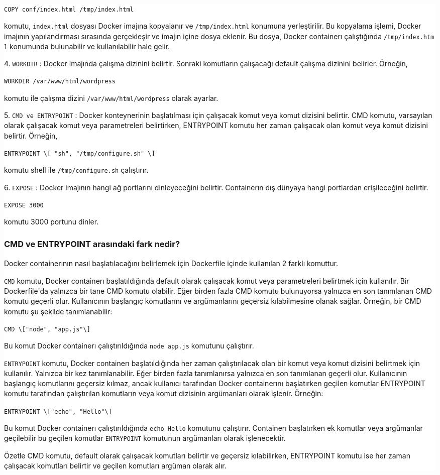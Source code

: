 `COPY conf/index.html /tmp/index.html`

komutu, `index.html` dosyası Docker imajına kopyalanır ve `/tmp/index.html` konumuna yerleştirilir. Bu kopyalama işlemi, Docker imajının yapılandırması sırasında gerçekleşir ve imajın içine dosya eklenir. Bu dosya, Docker containerı çalıştığında `/tmp/index.html` konumunda bulunabilir ve kullanılabilir hale gelir.

4\. `WORKDIR` : Docker imajında çalışma dizinini belirtir. Sonraki komutların çalışacağı default çalışma dizinini belirler. Örneğin,

`WORKDIR /var/www/html/wordpress`

komutu ile çalışma dizini `/var/www/html/wordpress` olarak ayarlar.

5\. `CMD ve ENTRYPOINT` : Docker konteynerinin başlatılması için çalışacak komut veya komut dizisini belirtir. CMD komutu, varsayılan olarak çalışacak komut veya parametreleri belirtirken, ENTRYPOINT komutu her zaman çalışacak olan komut veya komut dizisini belirtir. Örneğin,

`ENTRYPOINT \[ "sh", "/tmp/configure.sh" \]`

komutu shell ile `/tmp/configure.sh` çalıştırır.

6\. `EXPOSE` : Docker imajının hangi ağ portlarını dinleyeceğini belirtir. Containerın dış dünyaya hangi portlardan erişileceğini belirtir.

`EXPOSE 3000`

komutu 3000 portunu dinler.

### CMD ve ENTRYPOINT arasındaki fark nedir?

Docker containerının nasıl başlatılacağını belirlemek için Dockerfile içinde kullanılan 2 farklı komuttur.

`CMD` komutu, Docker containerı başlatıldığında default olarak çalışacak komut veya parametreleri belirtmek için kullanılır. Bir Dockerfile'da yalnızca bir tane CMD komutu olabilir. Eğer birden fazla CMD komutu bulunuyorsa yalnızca en son tanımlanan CMD komutu geçerli olur. Kullanıcının başlangıç komutlarını ve argümanlarını geçersiz kılabilmesine olanak sağlar. Örneğin, bir CMD komutu şu şekilde tanımlanabilir:

`CMD \["node", "app.js"\]`

Bu komut Docker containerı çalıştırıldığında `node app.js` komutunu çalıştırır.

`ENTRYPOINT` komutu, Docker containerı başlatıldığında her zaman çalıştırılacak olan bir komut veya komut dizisini belirtmek için kullanılır. Yalnızca bir kez tanımlanabilir. Eğer birden fazla tanımlanırsa yalnızca en son tanımlanan geçerli olur. Kullanıcının başlangıç komutlarını geçersiz kılmaz, ancak kullanıcı tarafından Docker containerını başlatırken geçilen komutlar ENTRYPOINT komutu tarafından çalıştırılan komutların veya komut dizisinin argümanları olarak işlenir. Örneğin:

`ENTRYPOINT \["echo", "Hello"\]`

Bu komut Docker containerı çalıştırıldığında `echo Hello` komutunu çalıştırır. Containerı başlatırken ek komutlar veya argümanlar geçilebilir bu geçilen komutlar `ENTRYPOINT` komutunun argümanları olarak işlenecektir.

Özetle CMD komutu, default olarak çalışacak komutları belirtir ve geçersiz kılabilirken, ENTRYPOINT komutu ise her zaman çalışacak komutları belirtir ve geçilen komutları argüman olarak alır.
